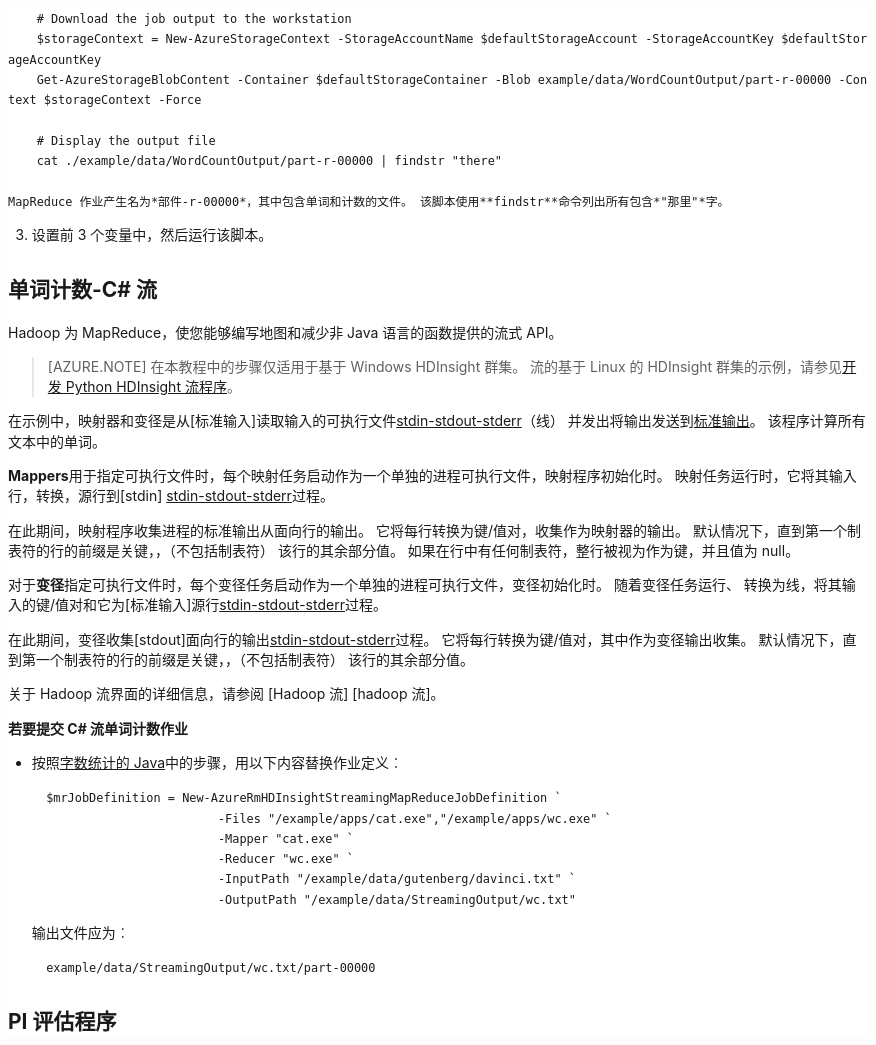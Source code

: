         # Download the job output to the workstation
        $storageContext = New-AzureStorageContext -StorageAccountName $defaultStorageAccount -StorageAccountKey $defaultStorageAccountKey 
        Get-AzureStorageBlobContent -Container $defaultStorageContainer -Blob example/data/WordCountOutput/part-r-00000 -Context $storageContext -Force
        
        # Display the output file
        cat ./example/data/WordCountOutput/part-r-00000 | findstr "there"

    MapReduce 作业产生名为*部件-r-00000*，其中包含单词和计数的文件。 该脚本使用**findstr**命令列出所有包含*"那里"*字。

3. 设置前 3 个变量中，然后运行该脚本。

## <a name="hdinsight-sample-csharp-streaming"></a>单词计数-C# 流

Hadoop 为 MapReduce，使您能够编写地图和减少非 Java 语言的函数提供的流式 API。

> [AZURE.NOTE] 在本教程中的步骤仅适用于基于 Windows HDInsight 群集。 流的基于 Linux 的 HDInsight 群集的示例，请参见[开发 Python HDInsight 流程序](hdinsight-hadoop-streaming-python.md)。

在示例中，映射器和变径是从[标准输入]读取输入的可执行文件[stdin-stdout-stderr]（线） 并发出将输出发送到[标准输出][stdin-stdout-stderr]。 该程序计算所有文本中的单词。

**Mappers**用于指定可执行文件时，每个映射任务启动作为一个单独的进程可执行文件，映射程序初始化时。 映射任务运行时，它将其输入行，转换，源行到[stdin] [stdin-stdout-stderr]过程。

在此期间，映射程序收集进程的标准输出从面向行的输出。 它将每行转换为键/值对，收集作为映射器的输出。 默认情况下，直到第一个制表符的行的前缀是关键，，（不包括制表符） 该行的其余部分值。 如果在行中有任何制表符，整行被视为作为键，并且值为 null。

对于**变径**指定可执行文件时，每个变径任务启动作为一个单独的进程可执行文件，变径初始化时。 随着变径任务运行、 转换为线，将其输入的键/值对和它为[标准输入]源行[stdin-stdout-stderr]过程。

在此期间，变径收集[stdout]面向行的输出[stdin-stdout-stderr]过程。 它将每行转换为键/值对，其中作为变径输出收集。 默认情况下，直到第一个制表符的行的前缀是关键，，（不包括制表符） 该行的其余部分值。

关于 Hadoop 流界面的详细信息，请参阅 [Hadoop 流] [hadoop 流]。

**若要提交 C# 流单词计数作业**

- 按照[字数统计的 Java](#word-count-java)中的步骤，用以下内容替换作业定义︰

        $mrJobDefinition = New-AzureRmHDInsightStreamingMapReduceJobDefinition `
                                -Files "/example/apps/cat.exe","/example/apps/wc.exe" `
                                -Mapper "cat.exe" `
                                -Reducer "wc.exe" `
                                -InputPath "/example/data/gutenberg/davinci.txt" `
                                -OutputPath "/example/data/StreamingOutput/wc.txt"  


    输出文件应为︰
    
        example/data/StreamingOutput/wc.txt/part-00000      
                                
## <a name="hdinsight-sample-pi-estimator"></a>PI 评估程序


[hdinsight-errors]: hdinsight-debug-jobs.md
[hdinsight-sdk-documentation]: https://msdn.microsoft.com/library/azure/dn479185.aspx
[hdinsight-submit-jobs]: hdinsight-submit-hadoop-jobs-programmatically.md
[hdinsight-introduction]: hdinsight-hadoop-introduction.md
[powershell-install-configure]: ../powershell-install-configure.md
[hdinsight-get-started]: hdinsight-hadoop-linux-tutorial-get-started.md
[hdinsight-samples]: hdinsight-run-samples.md
[hdinsight-sample-10gb-graysort]: #hdinsight-sample-10gb-graysort
[hdinsight-sample-csharp-streaming]: #hdinsight-sample-csharp-streaming
[hdinsight-sample-pi-estimator]: #hdinsight-sample-pi-estimator
[hdinsight-sample-wordcount]: #hdinsight-sample-wordcount
[hdinsight-use-hive]: hdinsight-use-hive.md
[hdinsight-use-pig]: hdinsight-use-pig.md
[streamreader]: http://msdn.microsoft.com/library/system.io.streamreader.aspx
[console-writeline]: http://msdn.microsoft.com/library/system.console.writeline
[stdin-stdout-stderr]: https://msdn.microsoft.com/library/3x292kth.aspx